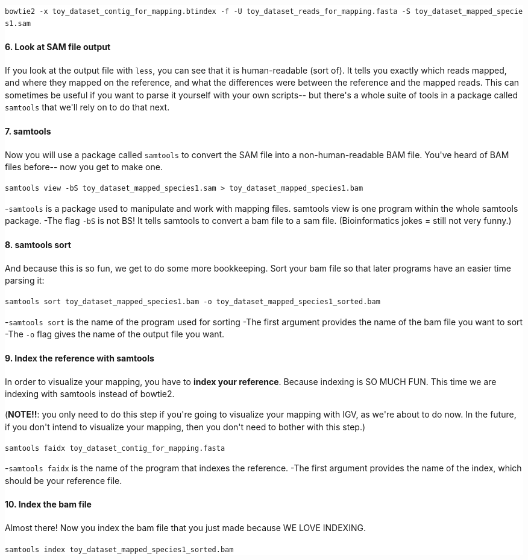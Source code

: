 ```
bowtie2 -x toy_dataset_contig_for_mapping.btindex -f -U toy_dataset_reads_for_mapping.fasta -S toy_dataset_mapped_species1.sam
```

#### 6. Look at SAM file output
If you look at the output file with `less`, you can see that it is human-readable (sort of). It tells you exactly which reads mapped, and where they mapped on the reference, and what the differences were between the reference and the mapped reads. This can sometimes be useful if you want to parse it yourself with your own scripts-- but there's a whole suite of tools in a package called `samtools` that we'll rely on to do that next.

#### 7. samtools
Now you will use a package called `samtools` to convert the SAM file into a non-human-readable BAM file. You've heard of BAM files before-- now you get to make one.

```
samtools view -bS toy_dataset_mapped_species1.sam > toy_dataset_mapped_species1.bam
```

-`samtools` is a package used to manipulate and work with mapping files. samtools view is one program within the whole samtools package.
-The flag `-bS` is not BS! It tells samtools to convert a bam file to a sam file. (Bioinformatics jokes = still not very funny.)


#### 8. samtools sort
And because this is so fun, we get to do some more bookkeeping. Sort your bam file so that later programs have an easier time parsing it:

```
samtools sort toy_dataset_mapped_species1.bam -o toy_dataset_mapped_species1_sorted.bam
```

-`samtools sort` is the name of the program used for sorting
-The first argument provides the name of the bam file you want to sort
-The `-o` flag gives the name of the output file you want.

#### 9. Index the reference with samtools
In order to visualize your mapping, you have to **index your reference**. Because indexing is SO MUCH FUN. This time we are indexing with samtools instead of bowtie2.

(**NOTE!!**: you only need to do this step if you're going to visualize your mapping with IGV, as we're about to do now. In the future, if you don't intend to visualize your mapping, then you don't need to bother with this step.)

```
samtools faidx toy_dataset_contig_for_mapping.fasta
```

-`samtools faidx` is the name of the program that indexes the reference.
-The first argument provides the name of the index, which should be your reference file.

#### 10. Index the bam file
Almost there! Now you index the bam file that you just made because WE LOVE INDEXING.

```
samtools index toy_dataset_mapped_species1_sorted.bam
```
